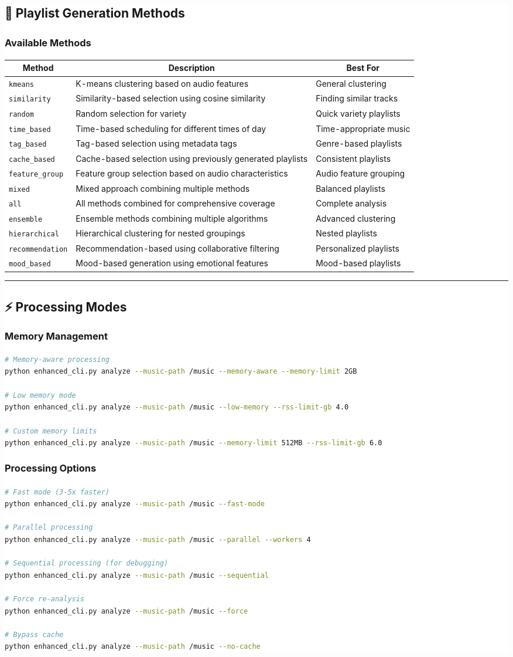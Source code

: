 ## 🎼 Playlist Generation Methods

### **Available Methods**

| Method | Description | Best For |
|--------|-------------|----------|
| `kmeans` | K-means clustering based on audio features | General clustering |
| `similarity` | Similarity-based selection using cosine similarity | Finding similar tracks |
| `random` | Random selection for variety | Quick variety playlists |
| `time_based` | Time-based scheduling for different times of day | Time-appropriate music |
| `tag_based` | Tag-based selection using metadata tags | Genre-based playlists |
| `cache_based` | Cache-based selection using previously generated playlists | Consistent playlists |
| `feature_group` | Feature group selection based on audio characteristics | Audio feature grouping |
| `mixed` | Mixed approach combining multiple methods | Balanced playlists |
| `all` | All methods combined for comprehensive coverage | Complete analysis |
| `ensemble` | Ensemble methods combining multiple algorithms | Advanced clustering |
| `hierarchical` | Hierarchical clustering for nested groupings | Nested playlists |
| `recommendation` | Recommendation-based using collaborative filtering | Personalized playlists |
| `mood_based` | Mood-based generation using emotional features | Mood-based playlists |

---

## ⚡ Processing Modes

### **Memory Management**

```bash
# Memory-aware processing
python enhanced_cli.py analyze --music-path /music --memory-aware --memory-limit 2GB

# Low memory mode
python enhanced_cli.py analyze --music-path /music --low-memory --rss-limit-gb 4.0

# Custom memory limits
python enhanced_cli.py analyze --music-path /music --memory-limit 512MB --rss-limit-gb 6.0
```

### **Processing Options**

```bash
# Fast mode (3-5x faster)
python enhanced_cli.py analyze --music-path /music --fast-mode

# Parallel processing
python enhanced_cli.py analyze --music-path /music --parallel --workers 4

# Sequential processing (for debugging)
python enhanced_cli.py analyze --music-path /music --sequential

# Force re-analysis
python enhanced_cli.py analyze --music-path /music --force

# Bypass cache
python enhanced_cli.py analyze --music-path /music --no-cache
```